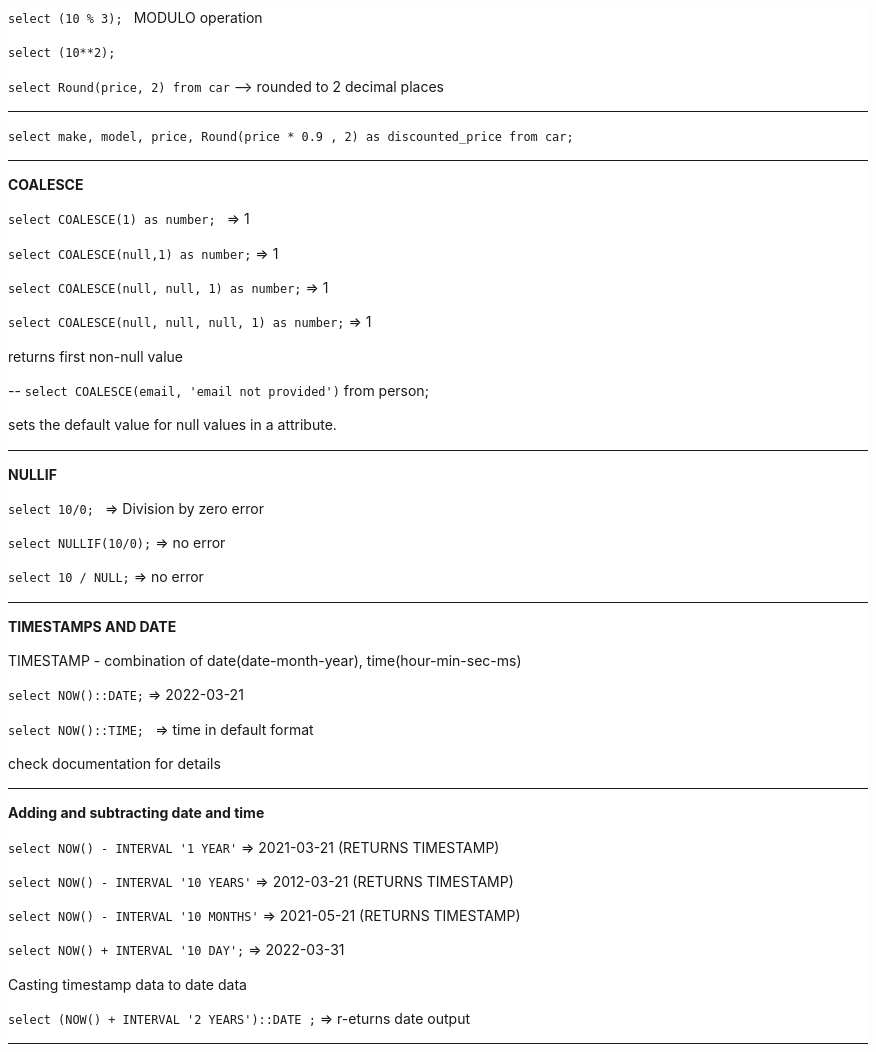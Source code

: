 `select (10 % 3); ` MODULO operation
 
`select (10**2);`

`select Round(price, 2) from car` --> rounded to 2 decimal places

----

`select make, model, price, Round(price * 0.9 , 2) as discounted_price from car;`


----
**COALESCE**

`select COALESCE(1) as number; `     => 1

`select COALESCE(null,1) as number;` => 1

`select COALESCE(null, null, 1) as number;`  => 1

`select COALESCE(null, null, null, 1) as number;`  => 1

returns first non-null value

--
`select COALESCE(email, 'email not provided')` from person;

sets the default value for null values in a attribute.

-----
**NULLIF**

`select 10/0; `  => Division by zero error

`select NULLIF(10/0);` => no error

`select 10 / NULL;` => no error

----
**TIMESTAMPS AND DATE**

TIMESTAMP - combination of date(date-month-year), time(hour-min-sec-ms)

`select NOW()::DATE;`   => 2022-03-21

`select NOW()::TIME; `  => time in default format

check documentation for details

----
**Adding and subtracting date and time**

`select NOW() - INTERVAL '1 YEAR'` => 2021-03-21  (RETURNS TIMESTAMP)

`select NOW() - INTERVAL '10 YEARS'` => 2012-03-21 (RETURNS TIMESTAMP)

`select NOW() - INTERVAL '10 MONTHS'` => 2021-05-21 (RETURNS TIMESTAMP)

`select NOW() + INTERVAL '10 DAY';` => 2022-03-31

Casting timestamp data to date data

`select (NOW() + INTERVAL '2 YEARS')::DATE ;` => r-eturns date output

---
